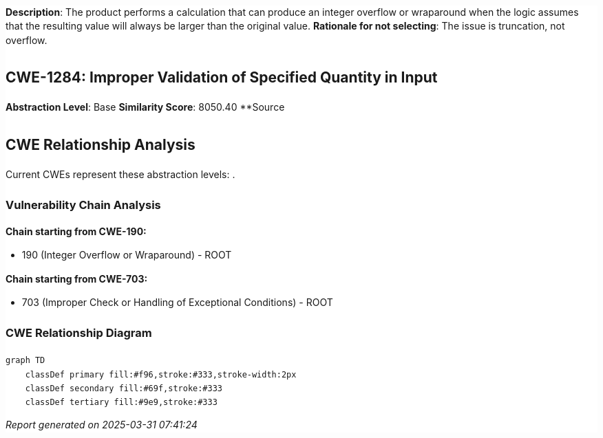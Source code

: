 **Description**:
The product performs a calculation that can produce an integer overflow or wraparound when the logic assumes that the resulting value will always be larger than the original value.
**Rationale for not selecting**: The issue is truncation, not overflow.

## CWE-1284: Improper Validation of Specified Quantity in Input
**Abstraction Level**: Base
**Similarity Score**: 8050.40
**Source


## CWE Relationship Analysis

Current CWEs represent these abstraction levels: .


### Vulnerability Chain Analysis

**Chain starting from CWE-190:**
- 190 (Integer Overflow or Wraparound) - ROOT


**Chain starting from CWE-703:**
- 703 (Improper Check or Handling of Exceptional Conditions) - ROOT



### CWE Relationship Diagram

```mermaid
graph TD
    classDef primary fill:#f96,stroke:#333,stroke-width:2px
    classDef secondary fill:#69f,stroke:#333
    classDef tertiary fill:#9e9,stroke:#333
```



*Report generated on 2025-03-31 07:41:24*
